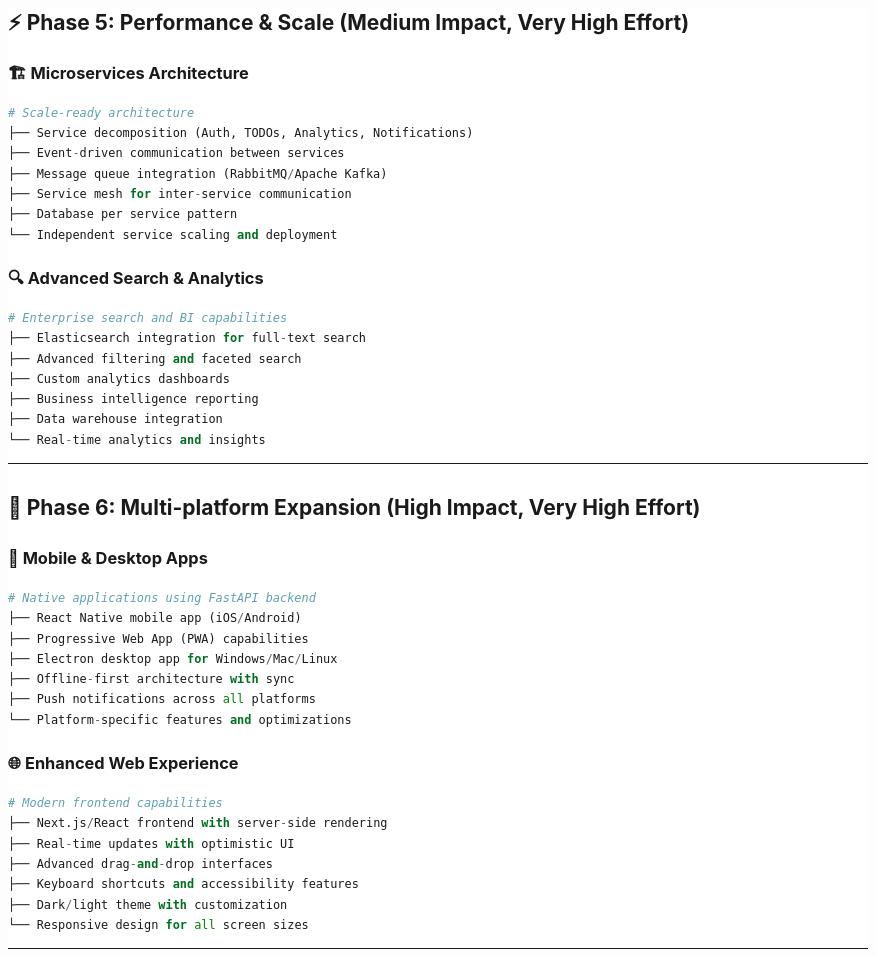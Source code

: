 
## ⚡ **Phase 5: Performance & Scale** (Medium Impact, Very High Effort)

### 🏗️ **Microservices Architecture**
```python
# Scale-ready architecture
├── Service decomposition (Auth, TODOs, Analytics, Notifications)
├── Event-driven communication between services
├── Message queue integration (RabbitMQ/Apache Kafka)
├── Service mesh for inter-service communication
├── Database per service pattern
└── Independent service scaling and deployment
```

### 🔍 **Advanced Search & Analytics**
```python
# Enterprise search and BI capabilities
├── Elasticsearch integration for full-text search
├── Advanced filtering and faceted search
├── Custom analytics dashboards
├── Business intelligence reporting
├── Data warehouse integration
└── Real-time analytics and insights
```

---

## 📱 **Phase 6: Multi-platform Expansion** (High Impact, Very High Effort)

### 📲 **Mobile & Desktop Apps**
```python
# Native applications using FastAPI backend
├── React Native mobile app (iOS/Android)
├── Progressive Web App (PWA) capabilities  
├── Electron desktop app for Windows/Mac/Linux
├── Offline-first architecture with sync
├── Push notifications across all platforms
└── Platform-specific features and optimizations
```

### 🌐 **Enhanced Web Experience**
```python
# Modern frontend capabilities
├── Next.js/React frontend with server-side rendering
├── Real-time updates with optimistic UI
├── Advanced drag-and-drop interfaces
├── Keyboard shortcuts and accessibility features
├── Dark/light theme with customization
└── Responsive design for all screen sizes
```

---